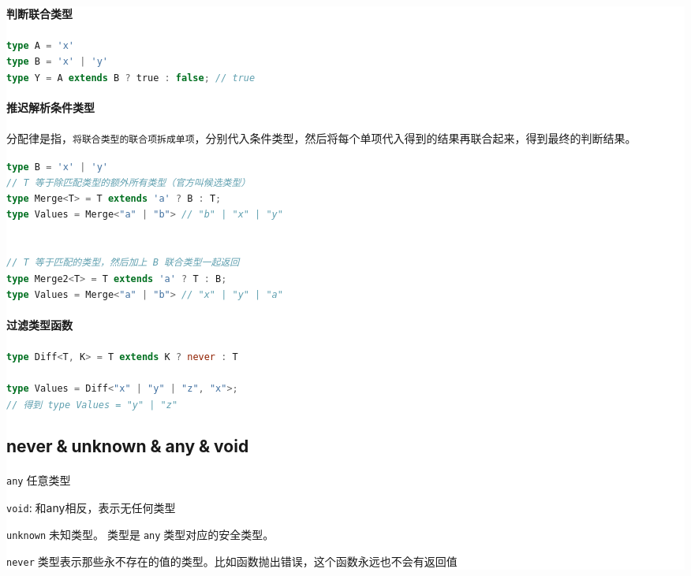 

#### 判断联合类型



```typescript
type A = 'x'
type B = 'x' | 'y'
type Y = A extends B ? true : false; // true
```



#### 推迟解析条件类型

分配律是指，`将联合类型的联合项拆成单项`，分别代入条件类型，然后将每个单项代入得到的结果再联合起来，得到最终的判断结果。

```typescript
type B = 'x' | 'y'
// T 等于除匹配类型的额外所有类型（官方叫候选类型）
type Merge<T> = T extends 'a' ? B : T;
type Values = Merge<"a" | "b"> // "b" | "x" | "y"


// T 等于匹配的类型，然后加上 B 联合类型一起返回
type Merge2<T> = T extends 'a' ? T : B;
type Values = Merge<"a" | "b"> // "x" | "y" | "a"

```



#### 过滤类型函数

```typescript
type Diff<T, K> = T extends K ? never : T

type Values = Diff<"x" | "y" | "z", "x">;
// 得到 type Values = "y" | "z"

```











## never & unknown & any & void



`any` 任意类型

`void`: 和any相反，表示无任何类型

`unknown` 未知类型。 类型是 `any` 类型对应的安全类型。

`never` 类型表示那些永不存在的值的类型。比如函数抛出错误，这个函数永远也不会有返回值
